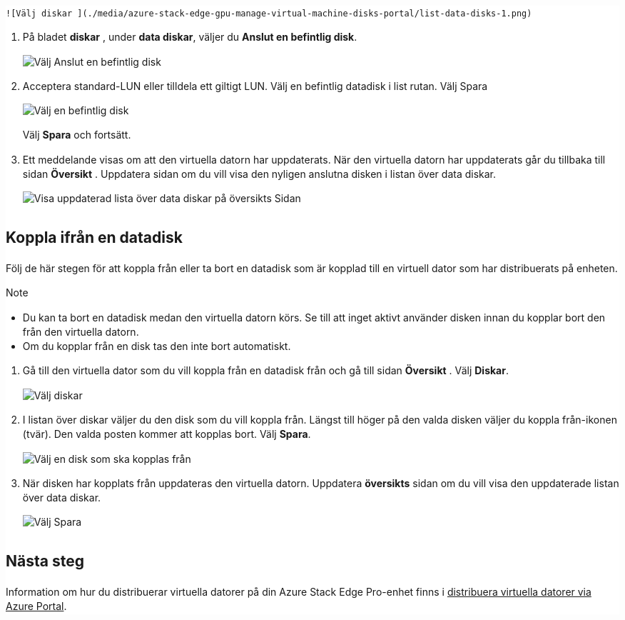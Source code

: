     ![Välj diskar ](./media/azure-stack-edge-gpu-manage-virtual-machine-disks-portal/list-data-disks-1.png)

1. På bladet **diskar** , under **data diskar**, väljer du **Anslut en befintlig disk**.

    ![Välj Anslut en befintlig disk](./media/azure-stack-edge-gpu-manage-virtual-machine-disks-portal/attach-existing-data-disk-1.png)

1. Acceptera standard-LUN eller tilldela ett giltigt LUN. Välj en befintlig datadisk i list rutan. Välj Spara

    ![Välj en befintlig disk](./media/azure-stack-edge-gpu-manage-virtual-machine-disks-portal/attach-existing-data-disk-2.png)

    Välj **Spara** och fortsätt.

1. Ett meddelande visas om att den virtuella datorn har uppdaterats. När den virtuella datorn har uppdaterats går du tillbaka till sidan **Översikt** . Uppdatera sidan om du vill visa den nyligen anslutna disken i listan över data diskar.

    ![Visa uppdaterad lista över data diskar på översikts Sidan](./media/azure-stack-edge-gpu-manage-virtual-machine-disks-portal/list-data-disks-2.png)


## <a name="detach-a-data-disk"></a>Koppla ifrån en datadisk

Följ de här stegen för att koppla från eller ta bort en datadisk som är kopplad till en virtuell dator som har distribuerats på enheten.

> [!NOTE]
> - Du kan ta bort en datadisk medan den virtuella datorn körs. Se till att inget aktivt använder disken innan du kopplar bort den från den virtuella datorn.
> - Om du kopplar från en disk tas den inte bort automatiskt.

1. Gå till den virtuella dator som du vill koppla från en datadisk från och gå till sidan **Översikt** . Välj **Diskar**.

    ![Välj diskar](./media/azure-stack-edge-gpu-manage-virtual-machine-disks-portal/list-data-disks-1.png)

1. I listan över diskar väljer du den disk som du vill koppla från. Längst till höger på den valda disken väljer du koppla från-ikonen (tvär). Den valda posten kommer att kopplas bort. Välj **Spara**. 

    ![Välj en disk som ska kopplas från](./media/azure-stack-edge-gpu-manage-virtual-machine-disks-portal/detach-data-disk-1.png)

1. När disken har kopplats från uppdateras den virtuella datorn. Uppdatera **översikts** sidan om du vill visa den uppdaterade listan över data diskar.

    ![Välj Spara](./media/azure-stack-edge-gpu-manage-virtual-machine-disks-portal/list-data-disks-2.png)


## <a name="next-steps"></a>Nästa steg

Information om hur du distribuerar virtuella datorer på din Azure Stack Edge Pro-enhet finns i [distribuera virtuella datorer via Azure Portal](azure-stack-edge-gpu-deploy-virtual-machine-portal.md).
